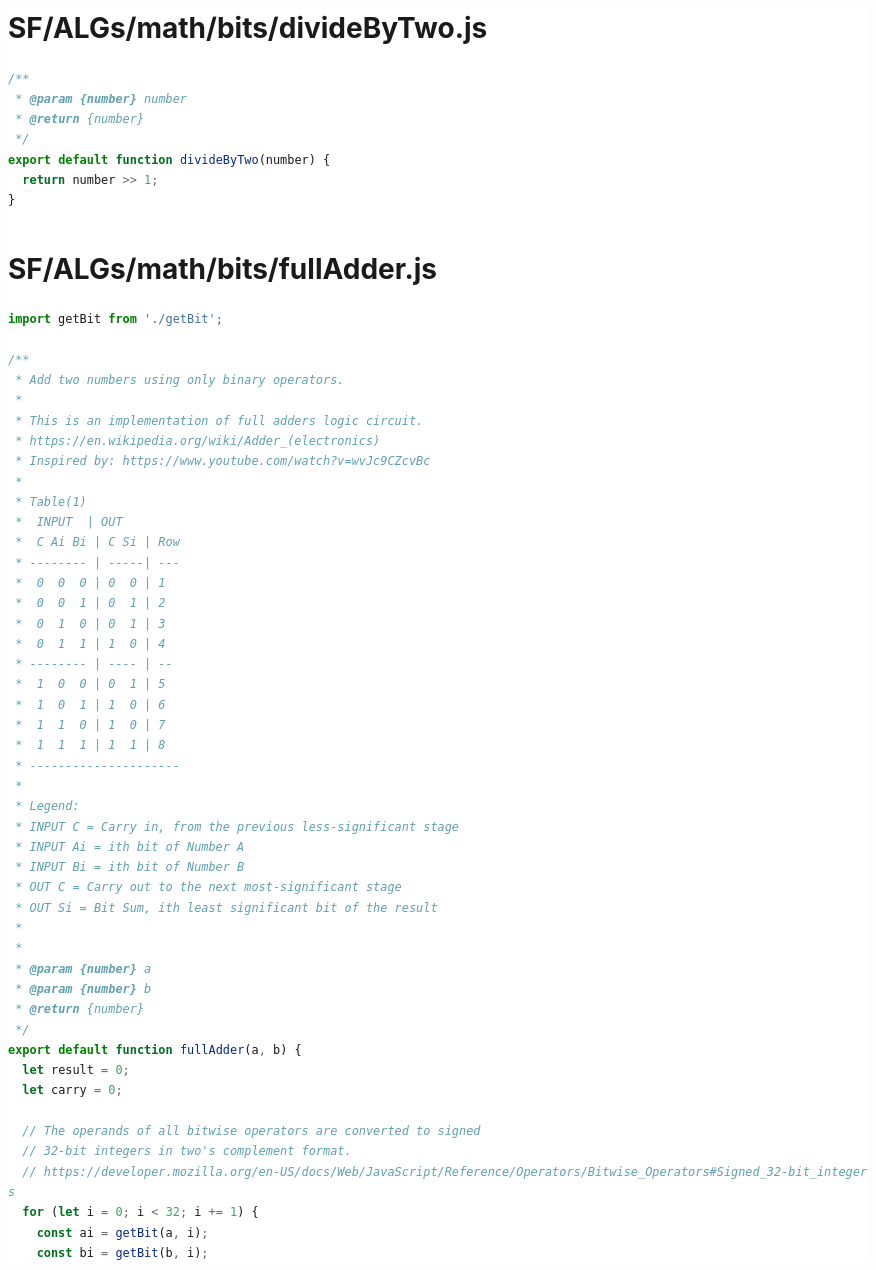 # SF/ALGs/math/bits/divideByTwo.js

```js
/**
 * @param {number} number
 * @return {number}
 */
export default function divideByTwo(number) {
  return number >> 1;
}
```

# SF/ALGs/math/bits/fullAdder.js

```js
import getBit from './getBit';

/**
 * Add two numbers using only binary operators.
 *
 * This is an implementation of full adders logic circuit.
 * https://en.wikipedia.org/wiki/Adder_(electronics)
 * Inspired by: https://www.youtube.com/watch?v=wvJc9CZcvBc
 *
 * Table(1)
 *  INPUT  | OUT
 *  C Ai Bi | C Si | Row
 * -------- | -----| ---
 *  0  0  0 | 0  0 | 1
 *  0  0  1 | 0  1 | 2
 *  0  1  0 | 0  1 | 3
 *  0  1  1 | 1  0 | 4
 * -------- | ---- | --
 *  1  0  0 | 0  1 | 5
 *  1  0  1 | 1  0 | 6
 *  1  1  0 | 1  0 | 7
 *  1  1  1 | 1  1 | 8
 * ---------------------
 *
 * Legend:
 * INPUT C = Carry in, from the previous less-significant stage
 * INPUT Ai = ith bit of Number A
 * INPUT Bi = ith bit of Number B
 * OUT C = Carry out to the next most-significant stage
 * OUT Si = Bit Sum, ith least significant bit of the result
 *
 *
 * @param {number} a
 * @param {number} b
 * @return {number}
 */
export default function fullAdder(a, b) {
  let result = 0;
  let carry = 0;

  // The operands of all bitwise operators are converted to signed
  // 32-bit integers in two's complement format.
  // https://developer.mozilla.org/en-US/docs/Web/JavaScript/Reference/Operators/Bitwise_Operators#Signed_32-bit_integers
  for (let i = 0; i < 32; i += 1) {
    const ai = getBit(a, i);
    const bi = getBit(b, i);
```
